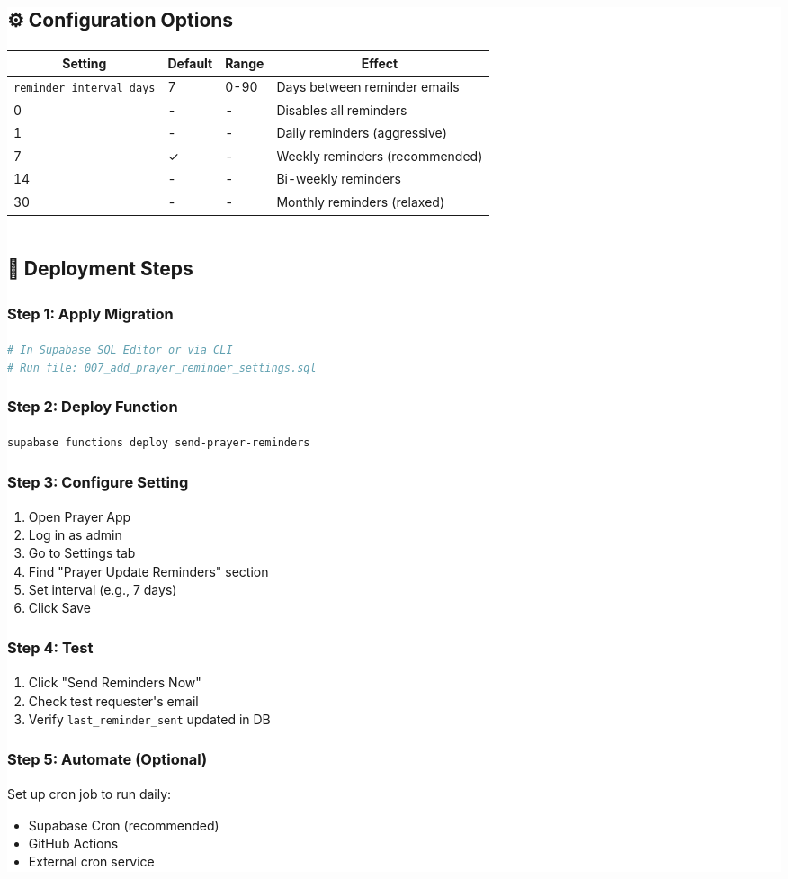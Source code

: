 
## ⚙️ Configuration Options

| Setting | Default | Range | Effect |
|---------|---------|-------|--------|
| `reminder_interval_days` | 7 | 0-90 | Days between reminder emails |
| 0 | - | - | Disables all reminders |
| 1 | - | - | Daily reminders (aggressive) |
| 7 | ✓ | - | Weekly reminders (recommended) |
| 14 | - | - | Bi-weekly reminders |
| 30 | - | - | Monthly reminders (relaxed) |

---

## 🚀 Deployment Steps

### Step 1: Apply Migration
```bash
# In Supabase SQL Editor or via CLI
# Run file: 007_add_prayer_reminder_settings.sql
```

### Step 2: Deploy Function
```bash
supabase functions deploy send-prayer-reminders
```

### Step 3: Configure Setting
1. Open Prayer App
2. Log in as admin
3. Go to Settings tab
4. Find "Prayer Update Reminders" section
5. Set interval (e.g., 7 days)
6. Click Save

### Step 4: Test
1. Click "Send Reminders Now"
2. Check test requester's email
3. Verify `last_reminder_sent` updated in DB

### Step 5: Automate (Optional)
Set up cron job to run daily:
- Supabase Cron (recommended)
- GitHub Actions
- External cron service
